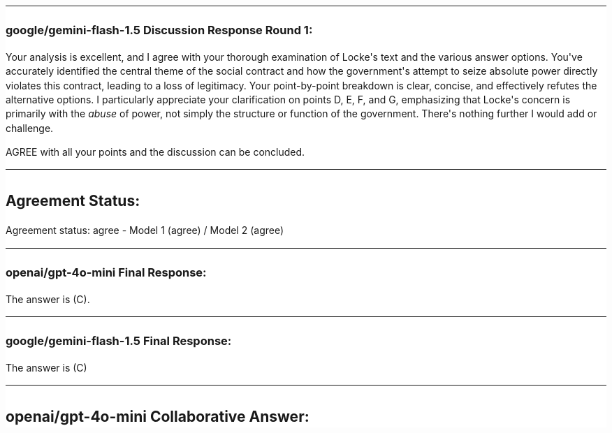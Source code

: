 [//]: # (2024-11-17 19:35:16)

---




[//]: # (2024-11-17 19:35:20)
### google/gemini-flash-1.5 Discussion Response Round 1:


[//]: # (2024-11-17 19:35:20)
Your analysis is excellent, and I agree with your thorough examination of Locke's text and the various answer options.  You've accurately identified the central theme of the social contract and how the government's attempt to seize absolute power directly violates this contract, leading to a loss of legitimacy.  Your point-by-point breakdown is clear, concise, and effectively refutes the alternative options. I particularly appreciate your clarification on points D, E, F, and G, emphasizing that Locke's concern is primarily with the *abuse* of power, not simply the structure or function of the government.  There's nothing further I would add or challenge.

AGREE with all your points and the discussion can be concluded.



[//]: # (2024-11-17 19:35:20)

---




[//]: # (2024-11-17 19:35:20)
## Agreement Status:


[//]: # (2024-11-17 19:35:20)
Agreement status: agree - Model 1 (agree) / Model 2 (agree)


[//]: # (2024-11-17 19:35:20)

---




[//]: # (2024-11-17 19:35:22)
### openai/gpt-4o-mini Final Response:


[//]: # (2024-11-17 19:35:22)
The answer is (C).


[//]: # (2024-11-17 19:35:22)

---




[//]: # (2024-11-17 19:35:23)
### google/gemini-flash-1.5 Final Response:


[//]: # (2024-11-17 19:35:23)
The answer is (C)



[//]: # (2024-11-17 19:35:23)

---




[//]: # (2024-11-17 19:35:28)
## openai/gpt-4o-mini Collaborative Answer:


[//]: # (2024-11-17 19:35:00)
[//]: # (2024-11-17 19:35:00)
[//]: # (2024-11-17 19:35:00)
[//]: # (2024-11-17 19:35:00)
[//]: # (2024-11-17 19:35:00)
[//]: # (2024-11-17 19:35:00)
[//]: # (2024-11-17 19:35:07)
[//]: # (2024-11-17 19:35:07)
[//]: # (2024-11-17 19:35:07)
[//]: # (2024-11-17 19:35:11)
[//]: # (2024-11-17 19:35:11)
[//]: # (2024-11-17 19:35:11)
[//]: # (2024-11-17 19:35:31)
[//]: # (2024-11-17 19:35:31)
[//]: # (2024-11-17 19:35:31)